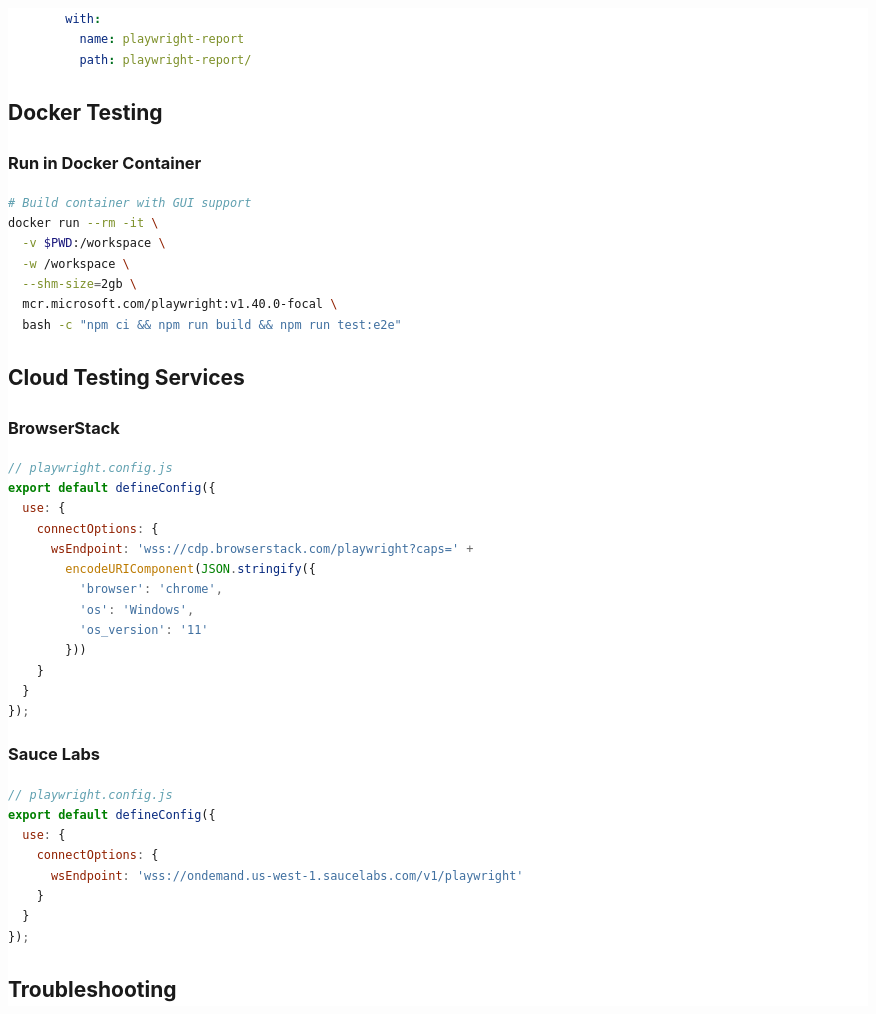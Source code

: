 ```yaml
        with:
          name: playwright-report
          path: playwright-report/
```

## Docker Testing

### Run in Docker Container
```bash
# Build container with GUI support
docker run --rm -it \
  -v $PWD:/workspace \
  -w /workspace \
  --shm-size=2gb \
  mcr.microsoft.com/playwright:v1.40.0-focal \
  bash -c "npm ci && npm run build && npm run test:e2e"
```

## Cloud Testing Services

### BrowserStack
```javascript
// playwright.config.js
export default defineConfig({
  use: {
    connectOptions: {
      wsEndpoint: 'wss://cdp.browserstack.com/playwright?caps=' +
        encodeURIComponent(JSON.stringify({
          'browser': 'chrome',
          'os': 'Windows',
          'os_version': '11'
        }))
    }
  }
});
```

### Sauce Labs
```javascript
// playwright.config.js
export default defineConfig({
  use: {
    connectOptions: {
      wsEndpoint: 'wss://ondemand.us-west-1.saucelabs.com/v1/playwright'
    }
  }
});
```

## Troubleshooting
